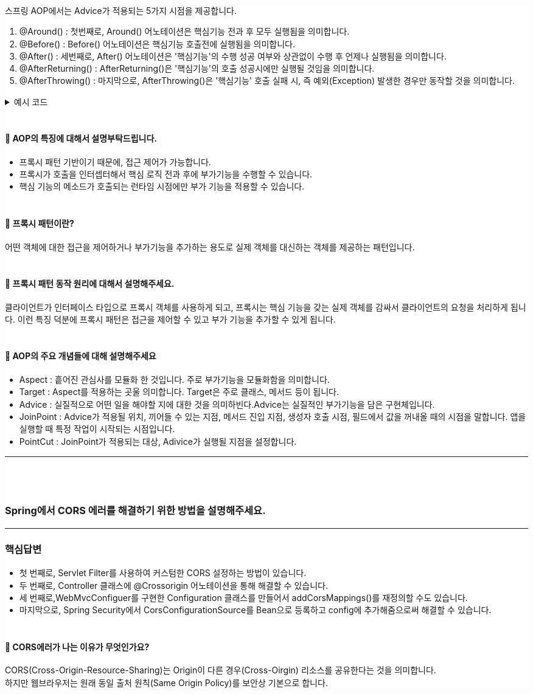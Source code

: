 스프링 AOP에서는 Advice가 적용되는 5가지 시점을 제공합니다.
1. @Around() : 첫번째로, Around() 어노테이션은 핵심기능 전과 후 모두 실행됨을 의미합니다.
2. @Before() : Before() 어노테이션은 핵심기능 호출전에 실행됨을 의미합니다.
3. @After() : 세번째로, After() 어노테이션은 '핵심기능'의 수행 성공 여부와 상관없이 수행 후 언제나 실행됨을 의미합니다.
4. @AfterReturning() : AfterReturning()은 '핵심기능'의 호출 성공시에만 실행될 것임을 의미합니다.
5. @AfterThrowing() : 마지막으로, AfterThrowing()은 '핵심기능' 호출 실패 시, 즉 예외(Exception) 발생한 경우만 동작할 것을 의미합니다.


<details><summary>예시 코드</summary></details>

<br>

#### 🤔 AOP의 특징에 대해서 설명부탁드립니다.

- 프록시 패턴 기반이기 때문에, 접근 제어가 가능합니다.
- 프록시가 호출을 인터셉터해서 핵심 로직 전과 후에 부가기능을 수행할 수 있습니다.
- 핵심 기능의 메소드가 호출되는 런타임 시점에만 부가 기능을 적용할 수 있습니다.
<br><br>

#### 🤔 프록시 패턴이란?

어떤 객체에 대한 접근을 제어하거나 부가기능을 추가하는 용도로 실제 객체를 대신하는 객체를 제공하는 패턴입니다.
<br><br>

#### 🤔 프록시 패턴 동작 원리에 대해서 설명해주세요.

클라이언트가 인터페이스 타입으로 프록시 객체를 사용하게 되고, 프록시는 핵심 기능을 갖는 실제 객체를 감싸서 클라이언트의 요청을 처리하게 됩니다. 이런 특징 덕분에 프록시 패턴은 접근을 제어할 수 있고 부가 기능을 추가할 수 있게 됩니다.
<br><br>

#### 🤔 AOP의 주요 개념들에 대해 설명해주세요
- Aspect : 흩어진 관심사를 모듈화 한 것입니다. 주로 부가기능을 모듈화함을 의미합니다.
- Target : Aspect를 적용하는 곳울 의미합니다. Target은 주로 클래스, 메서드 등이 됩니다.
- Advice : 실질적으로 어떤 일을 해야할 지에 대한 것을 의미하빈다.Advice는 실질적인 부가기능을 담은 구현체입니다.
- JoinPoint : Advice가 적용될 위치, 끼어들 수 있는 지점, 메서드 진입 지점, 생성자 호출 시점, 필드에서 값을 꺼내올 때의 시점을 말합니다. 앱을 실행할 때 특정 작업이 시작되는 시점입니다.
- PointCut : JoinPoint가 적용되는 대상, Adivice가 실행될 지점을 설정합니다.

---
<br><br>


### Spring에서 CORS 에러를 해결하기 위한 방법을 설명해주세요. 

---

### 핵심답변
- 첫 번째로, Servlet Filter를 사용하여 커스텀한 CORS 설정하는 방법이 있습니다.
- 두 번째로, Controller 클래스에 @Crossorigin 어노테이션을 통해 해결할 수 있습니다.
- 세 번째로,WebMvcConfiguer를 구현한 Configuration 클래스를 만들어서 addCorsMappings()를 재정의할 수도 있습니다.
- 마지막으로, Spring Security에서 CorsConfigurationSource를 Bean으로 등록하고 config에 추가해줌으로써 해결할 수 있습니다.
<br><br>

#### 🤔 CORS에러가 나는 이유가 무엇인가요?
CORS(Cross-Origin-Resource-Sharing)는 Origin이 다른 경우(Cross-Oirgin) 리소스를 공유한다는 것을 의미합니다.       
하지만 웹브라우저는 원래 동일 출처 원칙(Same Origin Policy)를 보안상 기본으로 합니다.
